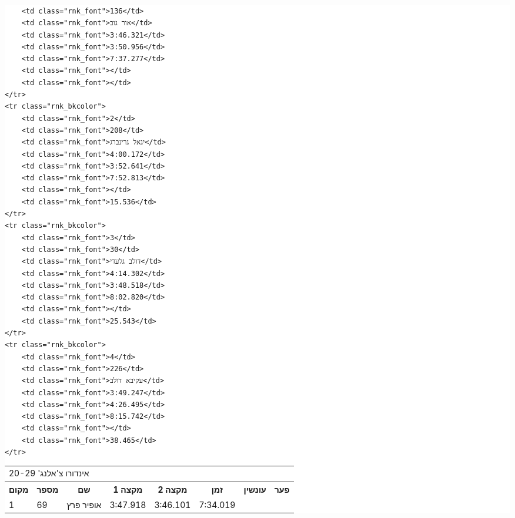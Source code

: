        <td class="rnk_font">136</td>
        <td class="rnk_font">אור גוב</td>
        <td class="rnk_font">3:46.321</td>
        <td class="rnk_font">3:50.956</td>
        <td class="rnk_font">7:37.277</td>
        <td class="rnk_font"></td>
        <td class="rnk_font"></td>
    </tr>
    <tr class="rnk_bkcolor">
        <td class="rnk_font">2</td>
        <td class="rnk_font">208</td>
        <td class="rnk_font">יגאל גרינברג</td>
        <td class="rnk_font">4:00.172</td>
        <td class="rnk_font">3:52.641</td>
        <td class="rnk_font">7:52.813</td>
        <td class="rnk_font"></td>
        <td class="rnk_font">15.536</td>
    </tr>
    <tr class="rnk_bkcolor">
        <td class="rnk_font">3</td>
        <td class="rnk_font">30</td>
        <td class="rnk_font">דולב גלעדי</td>
        <td class="rnk_font">4:14.302</td>
        <td class="rnk_font">3:48.518</td>
        <td class="rnk_font">8:02.820</td>
        <td class="rnk_font"></td>
        <td class="rnk_font">25.543</td>
    </tr>
    <tr class="rnk_bkcolor">
        <td class="rnk_font">4</td>
        <td class="rnk_font">226</td>
        <td class="rnk_font">עקיבא דולב</td>
        <td class="rnk_font">3:49.247</td>
        <td class="rnk_font">4:26.495</td>
        <td class="rnk_font">8:15.742</td>
        <td class="rnk_font"></td>
        <td class="rnk_font">38.465</td>
    </tr>
</table>
<table class="line_color">
    <tr>
        <td colspan="99" class="title_font">אינדורו צ'אלנג' 20-29</td>
    </tr>
    <tr class="rnkh_bkcolor">
        <th class="rnkh_font">מקום</th>
        <th class="rnkh_font">מספר</th>
        <th class="rnkh_font">שם</th>
        <th class="rnkh_font">מקצה 1</th>
        <th class="rnkh_font">מקצה 2</th>
        <th class="rnkh_font">זמן</th>
        <th class="rnkh_font">עונשין</th>
        <th class="rnkh_font">פער</th>
    </tr>
    <tr class="rnk_bkcolor">
        <td class="rnk_font">1</td>
        <td class="rnk_font">69</td>
        <td class="rnk_font">אופיר פרץ</td>
        <td class="rnk_font">3:47.918</td>
        <td class="rnk_font">3:46.101</td>
        <td class="rnk_font">7:34.019</td>
        <td class="rnk_font"></td>
        <td class="rnk_font"></td>
    </tr>
    <tr class="rnk_bkcolor">